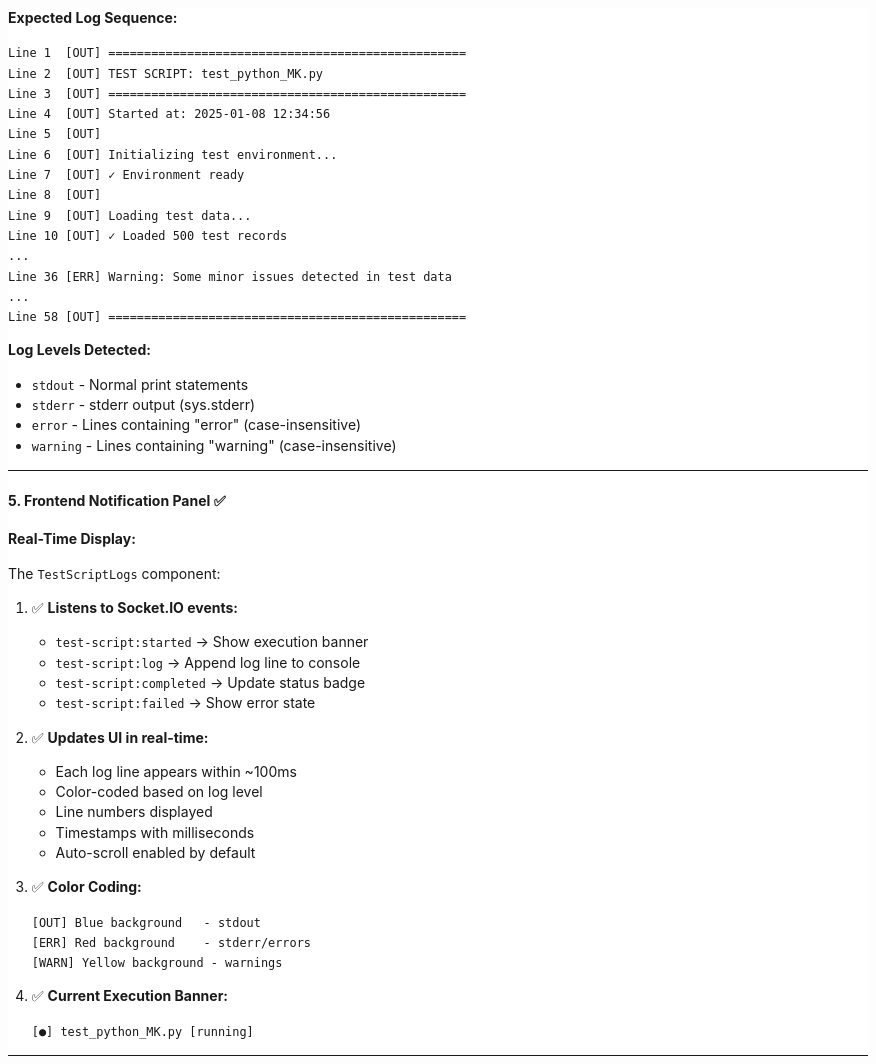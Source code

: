 **Expected Log Sequence:**
```
Line 1  [OUT] ==================================================
Line 2  [OUT] TEST SCRIPT: test_python_MK.py
Line 3  [OUT] ==================================================
Line 4  [OUT] Started at: 2025-01-08 12:34:56
Line 5  [OUT] 
Line 6  [OUT] Initializing test environment...
Line 7  [OUT] ✓ Environment ready
Line 8  [OUT] 
Line 9  [OUT] Loading test data...
Line 10 [OUT] ✓ Loaded 500 test records
...
Line 36 [ERR] Warning: Some minor issues detected in test data
...
Line 58 [OUT] ==================================================
```

**Log Levels Detected:**
- `stdout` - Normal print statements
- `stderr` - stderr output (sys.stderr)
- `error` - Lines containing "error" (case-insensitive)
- `warning` - Lines containing "warning" (case-insensitive)

---

#### 5. **Frontend Notification Panel** ✅

**Real-Time Display:**

The `TestScriptLogs` component:

1. ✅ **Listens to Socket.IO events:**
   - `test-script:started` → Show execution banner
   - `test-script:log` → Append log line to console
   - `test-script:completed` → Update status badge
   - `test-script:failed` → Show error state

2. ✅ **Updates UI in real-time:**
   - Each log line appears within ~100ms
   - Color-coded based on log level
   - Line numbers displayed
   - Timestamps with milliseconds
   - Auto-scroll enabled by default

3. ✅ **Color Coding:**
   ```
   [OUT] Blue background   - stdout
   [ERR] Red background    - stderr/errors
   [WARN] Yellow background - warnings
   ```

4. ✅ **Current Execution Banner:**
   ```
   [●] test_python_MK.py [running]
   ```

---